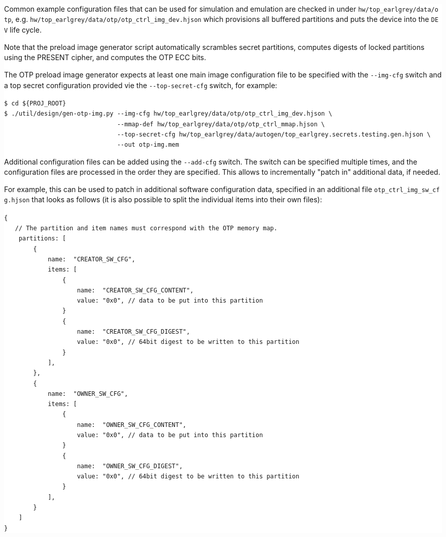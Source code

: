 ```
```

Common example configuration files that can be used for simulation and emulation are checked in under `hw/top_earlgrey/data/otp`, e.g. `hw/top_earlgrey/data/otp/otp_ctrl_img_dev.hjson` which provisions all buffered partitions and puts the device into the `DEV` life cycle.

Note that the preload image generator script automatically scrambles secret partitions, computes digests of locked partitions using the PRESENT cipher, and computes the OTP ECC bits.

The OTP preload image generator expects at least one main image configuration file to be specified with the `--img-cfg` switch and a top secret configuration provided vie the `--top-secret-cfg` switch, for example:
```console
$ cd ${PROJ_ROOT}
$ ./util/design/gen-otp-img.py --img-cfg hw/top_earlgrey/data/otp/otp_ctrl_img_dev.hjson \
                               --mmap-def hw/top_earlgrey/data/otp/otp_ctrl_mmap.hjson \
                               --top-secret-cfg hw/top_earlgrey/data/autogen/top_earlgrey.secrets.testing.gen.hjson \
                               --out otp-img.mem
```

Additional configuration files can be added using the `--add-cfg` switch.
The switch can be specified multiple times, and the configuration files are processed in the order they are specified.
This allows to incrementally "patch in" additional data, if needed.

For example, this can be used to patch in additional software configuration data, specified in an additional file `otp_ctrl_img_sw_cfg.hjson` that looks as follows (it is also possible to split the individual items into their own files):
```
{
   // The partition and item names must correspond with the OTP memory map.
    partitions: [
        {
            name:  "CREATOR_SW_CFG",
            items: [
                {
                    name:  "CREATOR_SW_CFG_CONTENT",
                    value: "0x0", // data to be put into this partition
                }
                {
                    name:  "CREATOR_SW_CFG_DIGEST",
                    value: "0x0", // 64bit digest to be written to this partition
                }
            ],
        },
        {
            name:  "OWNER_SW_CFG",
            items: [
                {
                    name:  "OWNER_SW_CFG_CONTENT",
                    value: "0x0", // data to be put into this partition
                }
                {
                    name:  "OWNER_SW_CFG_DIGEST",
                    value: "0x0", // 64bit digest to be written to this partition
                }
            ],
        }
    ]
}
```
